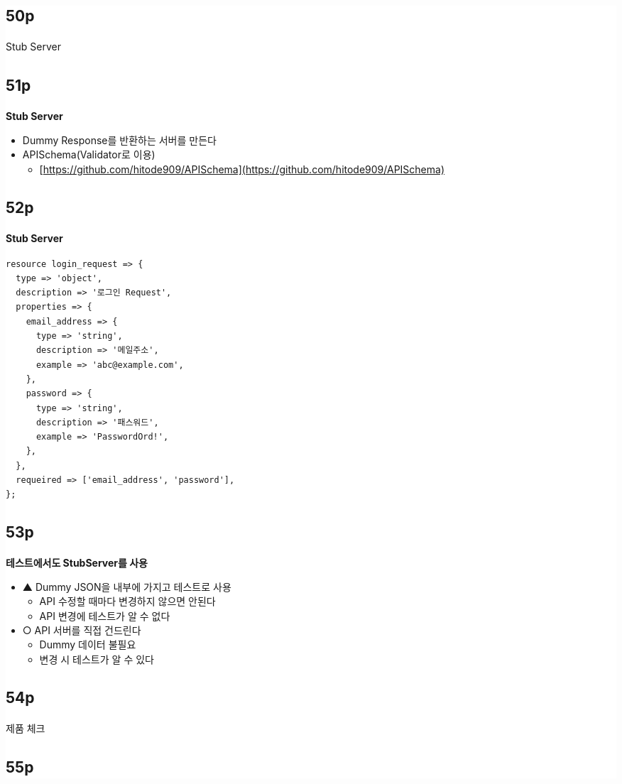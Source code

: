 ## 50p

Stub Server

## 51p

**Stub Server**

- Dummy Response를 반환하는 서버를 만든다
- APISchema(Validator로 이용)
  - [https://github.com/hitode909/APISchema](https://github.com/hitode909/APISchema)

## 52p

**Stub Server**

```
resource login_request => {
  type => 'object',
  description => '로그인 Request',
  properties => {
    email_address => {
      type => 'string',
      description => '메일주소',
      example => 'abc@example.com',
    },
    password => {
      type => 'string',
      description => '패스워드',
      example => 'PasswordOrd!',
    },
  },
  requeired => ['email_address', 'password'],
};
```

## 53p

**테스트에서도 StubServer를 사용**

- ▲ Dummy JSON을 내부에 가지고 테스트로 사용
  - API 수정할 때마다 변경하지 않으면 안된다
  - API 변경에 테스트가 알 수 없다
- ○ API 서버를 직접 건드린다
  - Dummy 데이터 불필요
  - 변경 시 테스트가 알 수 있다

## 54p

제품 체크

## 55p

